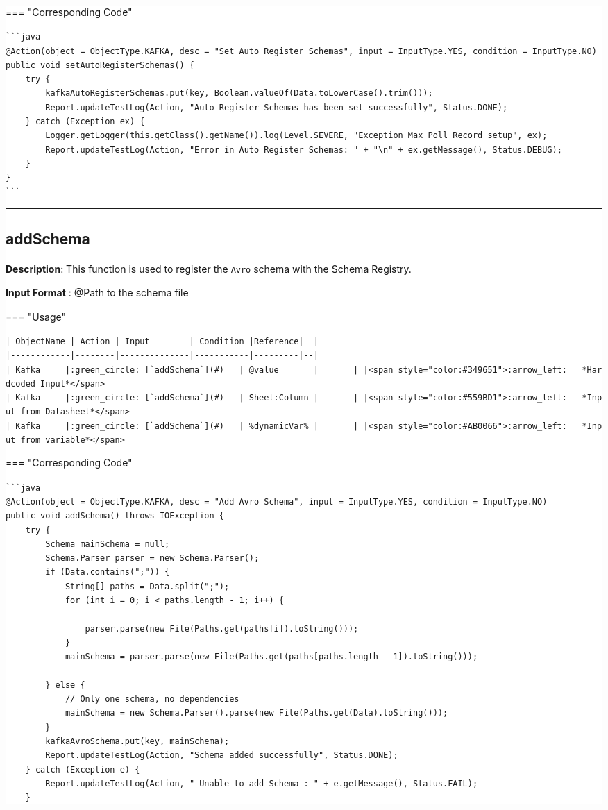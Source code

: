 === "Corresponding Code"

    ```java
    @Action(object = ObjectType.KAFKA, desc = "Set Auto Register Schemas", input = InputType.YES, condition = InputType.NO)
    public void setAutoRegisterSchemas() {
        try {
            kafkaAutoRegisterSchemas.put(key, Boolean.valueOf(Data.toLowerCase().trim()));
            Report.updateTestLog(Action, "Auto Register Schemas has been set successfully", Status.DONE);
        } catch (Exception ex) {
            Logger.getLogger(this.getClass().getName()).log(Level.SEVERE, "Exception Max Poll Record setup", ex);
            Report.updateTestLog(Action, "Error in Auto Register Schemas: " + "\n" + ex.getMessage(), Status.DEBUG);
        }
    }
    ```

-------------------------------

## **addSchema**

**Description**: This function is used to register the `Avro` schema with the Schema Registry.

**Input Format** : @Path to the schema file

=== "Usage"

    | ObjectName | Action | Input        | Condition |Reference|  |
    |------------|--------|--------------|-----------|---------|--|
    | Kafka     |:green_circle: [`addSchema`](#)   | @value       |       | |<span style="color:#349651">:arrow_left:   *Hardcoded Input*</span> 
    | Kafka     |:green_circle: [`addSchema`](#)   | Sheet:Column |       | |<span style="color:#559BD1">:arrow_left:   *Input from Datasheet*</span>
    | Kafka     |:green_circle: [`addSchema`](#)   | %dynamicVar% |       | |<span style="color:#AB0066">:arrow_left:   *Input from variable*</span>

=== "Corresponding Code"

    ```java
    @Action(object = ObjectType.KAFKA, desc = "Add Avro Schema", input = InputType.YES, condition = InputType.NO)
    public void addSchema() throws IOException {
        try {
            Schema mainSchema = null;
            Schema.Parser parser = new Schema.Parser();
            if (Data.contains(";")) {
                String[] paths = Data.split(";");
                for (int i = 0; i < paths.length - 1; i++) {

                    parser.parse(new File(Paths.get(paths[i]).toString()));
                }
                mainSchema = parser.parse(new File(Paths.get(paths[paths.length - 1]).toString()));

            } else {
                // Only one schema, no dependencies
                mainSchema = new Schema.Parser().parse(new File(Paths.get(Data).toString()));
            }
            kafkaAvroSchema.put(key, mainSchema);
            Report.updateTestLog(Action, "Schema added successfully", Status.DONE);
        } catch (Exception e) {
            Report.updateTestLog(Action, " Unable to add Schema : " + e.getMessage(), Status.FAIL);
        }
